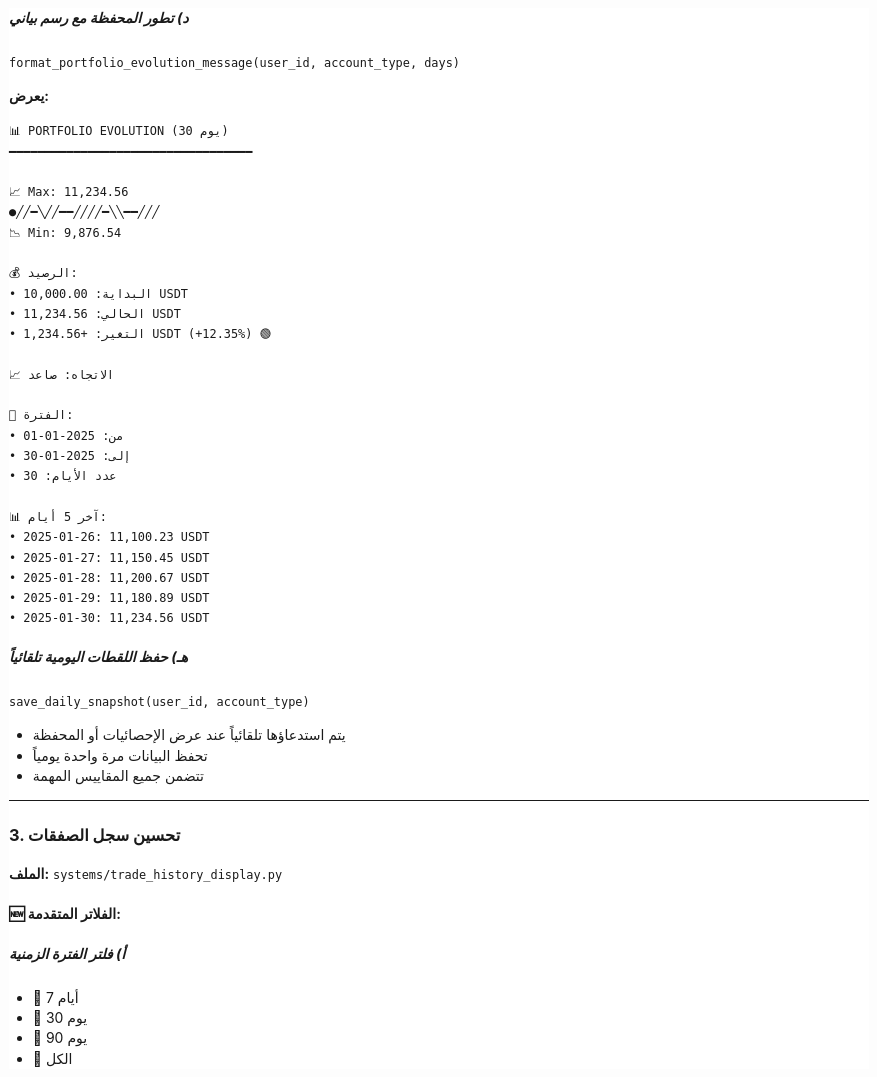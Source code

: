##### د) تطور المحفظة مع رسم بياني
```python
format_portfolio_evolution_message(user_id, account_type, days)
```

**يعرض:**
```
📊 PORTFOLIO EVOLUTION (30 يوم)
━━━━━━━━━━━━━━━━━━━━━━━━━━━━━━━━━━

📈 Max: 11,234.56
●╱╱━╲╱╱━━╱╱╱╱━╲╲━━╱╱╱
📉 Min: 9,876.54

💰 الرصيد:
• البداية: 10,000.00 USDT
• الحالي: 11,234.56 USDT
• التغير: +1,234.56 USDT (+12.35%) 🟢

📈 الاتجاه: صاعد

📅 الفترة:
• من: 2025-01-01
• إلى: 2025-01-30
• عدد الأيام: 30

📊 آخر 5 أيام:
• 2025-01-26: 11,100.23 USDT
• 2025-01-27: 11,150.45 USDT
• 2025-01-28: 11,200.67 USDT
• 2025-01-29: 11,180.89 USDT
• 2025-01-30: 11,234.56 USDT
```

##### هـ) حفظ اللقطات اليومية تلقائياً
```python
save_daily_snapshot(user_id, account_type)
```
- يتم استدعاؤها تلقائياً عند عرض الإحصائيات أو المحفظة
- تحفظ البيانات مرة واحدة يومياً
- تتضمن جميع المقاييس المهمة

---

### 3. تحسين سجل الصفقات
**الملف:** `systems/trade_history_display.py`

#### 🆕 الفلاتر المتقدمة:

##### أ) فلتر الفترة الزمنية
- 📅 7 أيام
- 📅 30 يوم
- 📅 90 يوم
- 📅 الكل
